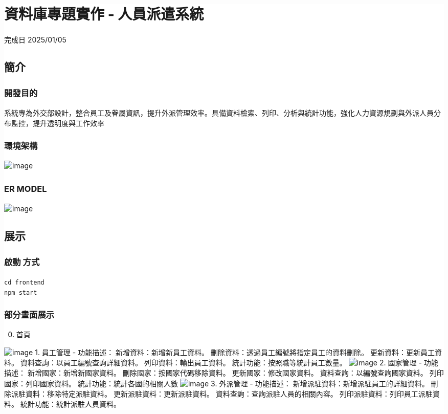 # 資料庫專題實作 - 人員派遣系統
完成日 2025/01/05 

## 簡介
### 開發目的
系統專為外交部設計，整合員工及眷屬資訊，提升外派管理效率。具備資料檢索、列印、分析與統計功能，強化人力資源規劃與外派人員分布監控，提升透明度與工作效率

### 環境架構
<img width="588" height="370" alt="image" src="https://github.com/user-attachments/assets/9eb2e4a0-3dc7-4574-906d-f0c5a8150825" />

### ER MODEL
<img width="2322" height="1386" alt="image" src="https://github.com/user-attachments/assets/7d0c12f1-0703-4a90-9f4a-36e5cab98e3d" />


## 展示
### 啟動 方式
```
cd frontend
npm start
```

### 部分畫面展示
0. 首頁
  <img width="1198" height="991" alt="image" src="https://github.com/user-attachments/assets/76ff06e9-7913-4ca1-ac39-ecde19c4f21c" />
1. 員工管理 - 功能描述：
  新增資料：新增新員工資料。
  刪除資料：透過員工編號將指定員工的資料刪除。
  更新資料：更新員工資料。
  資料查詢：以員工編號查詢詳細資料。
  列印資料：輸出員工資料。
  統計功能：按照職等統計員工數量。
  <img width="1643" height="1013" alt="image" src="https://github.com/user-attachments/assets/199a9bd2-c0ae-49db-a99f-5296dddcf3b6" />
2. 國家管理 - 功能描述：
新增國家：新增新國家資料。
刪除國家：按國家代碼移除資料。
更新國家：修改國家資料。
資料查詢：以編號查詢國家資料。
列印國家：列印國家資料。
統計功能：統計各國的相關人數
  <img width="1323" height="882" alt="image" src="https://github.com/user-attachments/assets/95c1dca0-6b0b-448b-82f4-b5fbd4cd187f" />
3. 外派管理 - 功能描述：
新增派駐資料：新增派駐員工的詳細資料。
刪除派駐資料：移除特定派駐資料。
更新派駐資料：更新派駐資料。
資料查詢：查詢派駐人員的相關內容。
列印派駐資料：列印員工派駐資料。
統計功能：統計派駐人員資料。
